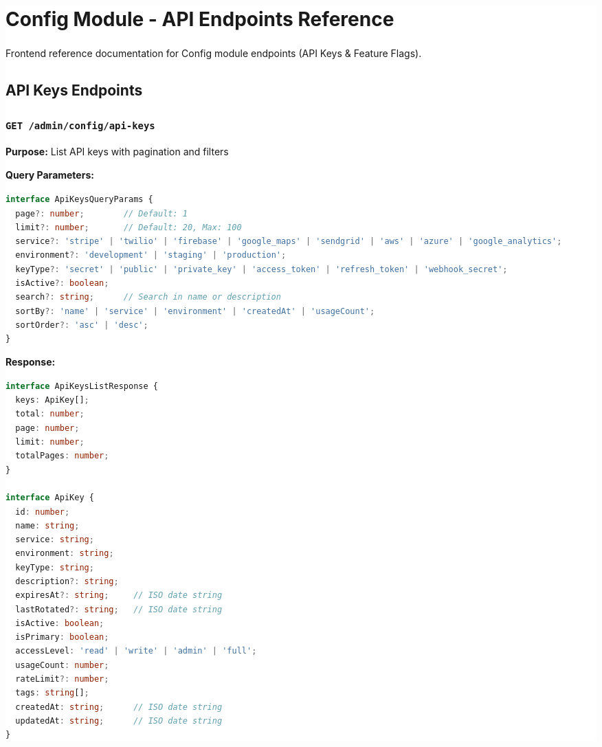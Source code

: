 # Config Module - API Endpoints Reference

Frontend reference documentation for Config module endpoints (API Keys & Feature Flags).

## API Keys Endpoints

### `GET /admin/config/api-keys`

**Purpose:** List API keys with pagination and filters

**Query Parameters:**
```typescript
interface ApiKeysQueryParams {
  page?: number;        // Default: 1
  limit?: number;       // Default: 20, Max: 100
  service?: 'stripe' | 'twilio' | 'firebase' | 'google_maps' | 'sendgrid' | 'aws' | 'azure' | 'google_analytics';
  environment?: 'development' | 'staging' | 'production';
  keyType?: 'secret' | 'public' | 'private_key' | 'access_token' | 'refresh_token' | 'webhook_secret';
  isActive?: boolean;
  search?: string;      // Search in name or description
  sortBy?: 'name' | 'service' | 'environment' | 'createdAt' | 'usageCount';
  sortOrder?: 'asc' | 'desc';
}
```

**Response:**
```typescript
interface ApiKeysListResponse {
  keys: ApiKey[];
  total: number;
  page: number;
  limit: number;
  totalPages: number;
}

interface ApiKey {
  id: number;
  name: string;
  service: string;
  environment: string;
  keyType: string;
  description?: string;
  expiresAt?: string;     // ISO date string
  lastRotated?: string;   // ISO date string
  isActive: boolean;
  isPrimary: boolean;
  accessLevel: 'read' | 'write' | 'admin' | 'full';
  usageCount: number;
  rateLimit?: number;
  tags: string[];
  createdAt: string;      // ISO date string
  updatedAt: string;      // ISO date string
}
```
